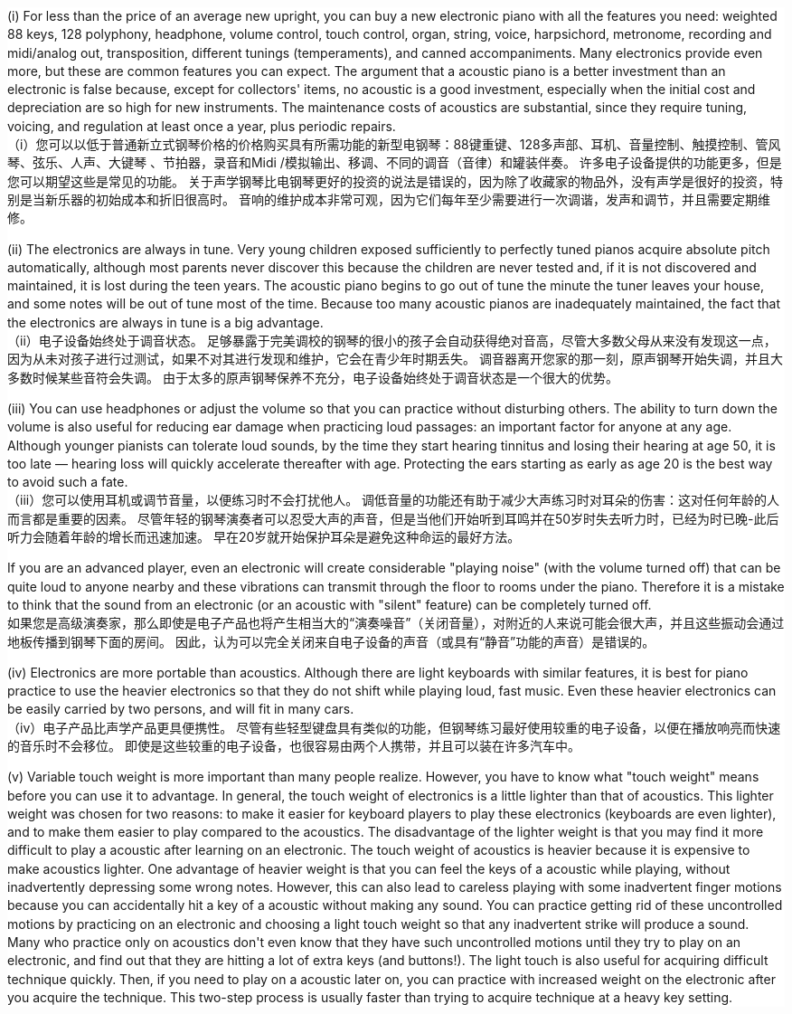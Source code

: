\(i\) For less than the price of an average new upright, you can buy a new electronic piano with all the features you need: weighted 88 keys, 128 polyphony, headphone, volume control, touch control, organ, string, voice, harpsichord, metronome, recording and midi/analog out, transposition, different tunings \(temperaments\), and canned accompaniments. Many electronics provide even more, but these are common features you can expect. The argument that a acoustic piano is a better investment than an electronic is false because, except for collectors' items, no acoustic is a good investment, especially when the initial cost and depreciation are so high for new instruments. The maintenance costs of acoustics are substantial, since they require tuning, voicing, and regulation at least once a year, plus periodic repairs.  
（i）您可以以低于普通新立式钢琴价格的价格购买具有所需功能的新型电钢琴：88键重键、128多声部、耳机、音量控制、触摸控制、管风琴、弦乐、人声、大键琴 、节拍器，录音和Midi /模拟输出、移调、不同的调音（音律）和罐装伴奏。 许多电子设备提供的功能更多，但是您可以期望这些是常见的功能。 关于声学钢琴比电钢琴更好的投资的说法是错误的，因为除了收藏家的物品外，没有声学是很好的投资，特别是当新乐器的初始成本和折旧很高时。 音响的维护成本非常可观，因为它们每年至少需要进行一次调谐，发声和调节，并且需要定期维修。

\(ii\) The electronics are always in tune. Very young children exposed sufficiently to perfectly tuned pianos acquire absolute pitch automatically, although most parents never discover this because the children are never tested and, if it is not discovered and maintained, it is lost during the teen years. The acoustic piano begins to go out of tune the minute the tuner leaves your house, and some notes will be out of tune most of the time. Because too many acoustic pianos are inadequately maintained, the fact that the electronics are always in tune is a big advantage.  
（ii）电子设备始终处于调音状态。 足够暴露于完美调校的钢琴的很小的孩子会自动获得绝对音高，尽管大多数父母从来没有发现这一点，因为从未对孩子进行过测试，如果不对其进行发现和维护，它会在青少年时期丢失。 调音器离开您家的那一刻，原声钢琴开始失调，并且大多数时候某些音符会失调。 由于太多的原声钢琴保养不充分，电子设备始终处于调音状态是一个很大的优势。

\(iii\) You can use headphones or adjust the volume so that you can practice without disturbing others. The ability to turn down the volume is also useful for reducing ear damage when practicing loud passages: an important factor for anyone at any age. Although younger pianists can tolerate loud sounds, by the time they start hearing tinnitus and losing their hearing at age 50, it is too late — hearing loss will quickly accelerate thereafter with age. Protecting the ears starting as early as age 20 is the best way to avoid such a fate.  
（iii）您可以使用耳机或调节音量，以便练习时不会打扰他人。 调低音量的功能还有助于减少大声练习时对耳朵的伤害：这对任何年龄的人而言都是重要的因素。 尽管年轻的钢琴演奏者可以忍受大声的声音，但是当他们开始听到耳鸣并在50岁时失去听力时，已经为时已晚-此后听力会随着年龄的增长而迅速加速。 早在20岁就开始保护耳朵是避免这种命运的最好方法。

If you are an advanced player, even an electronic will create considerable "playing noise" \(with the volume turned off\) that can be quite loud to anyone nearby and these vibrations can transmit through the floor to rooms under the piano. Therefore it is a mistake to think that the sound from an electronic \(or an acoustic with "silent" feature\) can be completely turned off.  
如果您是高级演奏家，那么即使是电子产品也将产生相当大的“演奏噪音”（关闭音量），对附近的人来说可能会很大声，并且这些振动会通过地板传播到钢琴下面的房间。 因此，认为可以完全关闭来自电子设备的声音（或具有“静音”功能的声音）是错误的。

\(iv\) Electronics are more portable than acoustics. Although there are light keyboards with similar features, it is best for piano practice to use the heavier electronics so that they do not shift while playing loud, fast music. Even these heavier electronics can be easily carried by two persons, and will fit in many cars.  
（iv）电子产品比声学产品更具便携性。 尽管有些轻型键盘具有类似的功能，但钢琴练习最好使用较重的电子设备，以便在播放响亮而快速的音乐时不会移位。 即使是这些较重的电子设备，也很容易由两个人携带，并且可以装在许多汽车中。

\(v\) Variable touch weight is more important than many people realize. However, you have to know what "touch weight" means before you can use it to advantage. In general, the touch weight of electronics is a little lighter than that of acoustics. This lighter weight was chosen for two reasons: to make it easier for keyboard players to play these electronics \(keyboards are even lighter\), and to make them easier to play compared to the acoustics. The disadvantage of the lighter weight is that you may find it more difficult to play a acoustic after learning on an electronic. The touch weight of acoustics is heavier because it is expensive to make acoustics lighter. One advantage of heavier weight is that you can feel the keys of a acoustic while playing, without inadvertently depressing some wrong notes. However, this can also lead to careless playing with some inadvertent finger motions because you can accidentally hit a key of a acoustic without making any sound. You can practice getting rid of these uncontrolled motions by practicing on an electronic and choosing a light touch weight so that any inadvertent strike will produce a sound. Many who practice only on acoustics don't even know that they have such uncontrolled motions until they try to play on an electronic, and find out that they are hitting a lot of extra keys \(and buttons!\). The light touch is also useful for acquiring difficult technique quickly. Then, if you need to play on a acoustic later on, you can practice with increased weight on the electronic after you acquire the technique. This two-step process is usually faster than trying to acquire technique at a heavy key setting.  